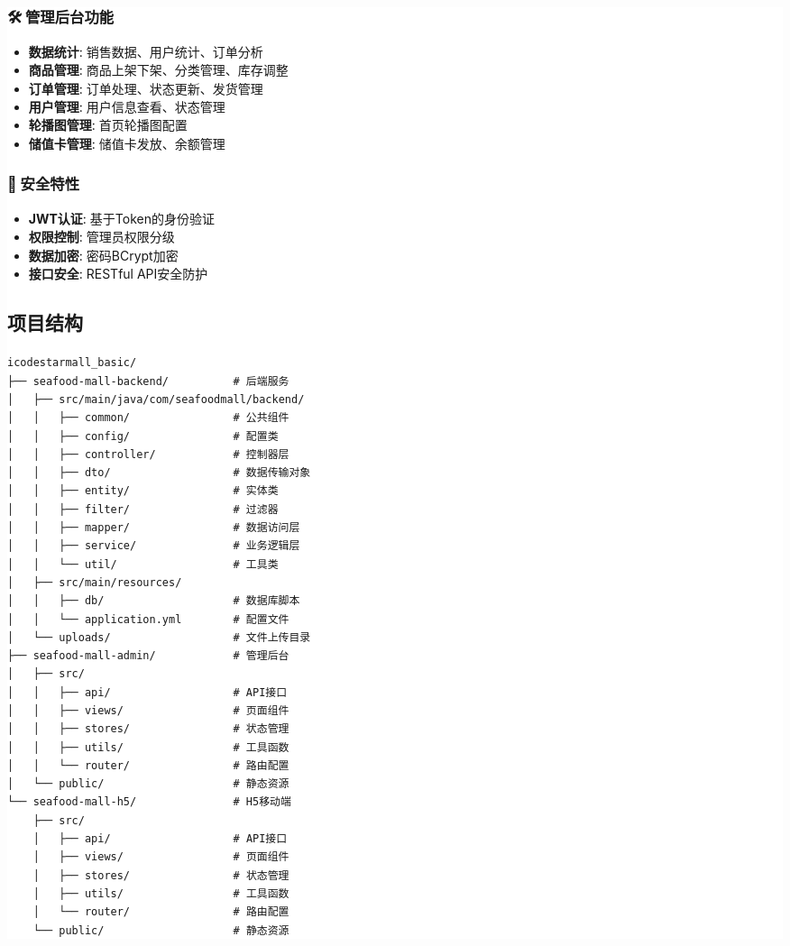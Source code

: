 ### 🛠️ 管理后台功能
- **数据统计**: 销售数据、用户统计、订单分析
- **商品管理**: 商品上架下架、分类管理、库存调整
- **订单管理**: 订单处理、状态更新、发货管理
- **用户管理**: 用户信息查看、状态管理
- **轮播图管理**: 首页轮播图配置
- **储值卡管理**: 储值卡发放、余额管理

### 🔐 安全特性
- **JWT认证**: 基于Token的身份验证
- **权限控制**: 管理员权限分级
- **数据加密**: 密码BCrypt加密
- **接口安全**: RESTful API安全防护

## 项目结构

```
icodestarmall_basic/
├── seafood-mall-backend/          # 后端服务
│   ├── src/main/java/com/seafoodmall/backend/
│   │   ├── common/                # 公共组件
│   │   ├── config/                # 配置类
│   │   ├── controller/            # 控制器层
│   │   ├── dto/                   # 数据传输对象
│   │   ├── entity/                # 实体类
│   │   ├── filter/                # 过滤器
│   │   ├── mapper/                # 数据访问层
│   │   ├── service/               # 业务逻辑层
│   │   └── util/                  # 工具类
│   ├── src/main/resources/
│   │   ├── db/                    # 数据库脚本
│   │   └── application.yml        # 配置文件
│   └── uploads/                   # 文件上传目录
├── seafood-mall-admin/            # 管理后台
│   ├── src/
│   │   ├── api/                   # API接口
│   │   ├── views/                 # 页面组件
│   │   ├── stores/                # 状态管理
│   │   ├── utils/                 # 工具函数
│   │   └── router/                # 路由配置
│   └── public/                    # 静态资源
└── seafood-mall-h5/               # H5移动端
    ├── src/
    │   ├── api/                   # API接口
    │   ├── views/                 # 页面组件
    │   ├── stores/                # 状态管理
    │   ├── utils/                 # 工具函数
    │   └── router/                # 路由配置
    └── public/                    # 静态资源
```
